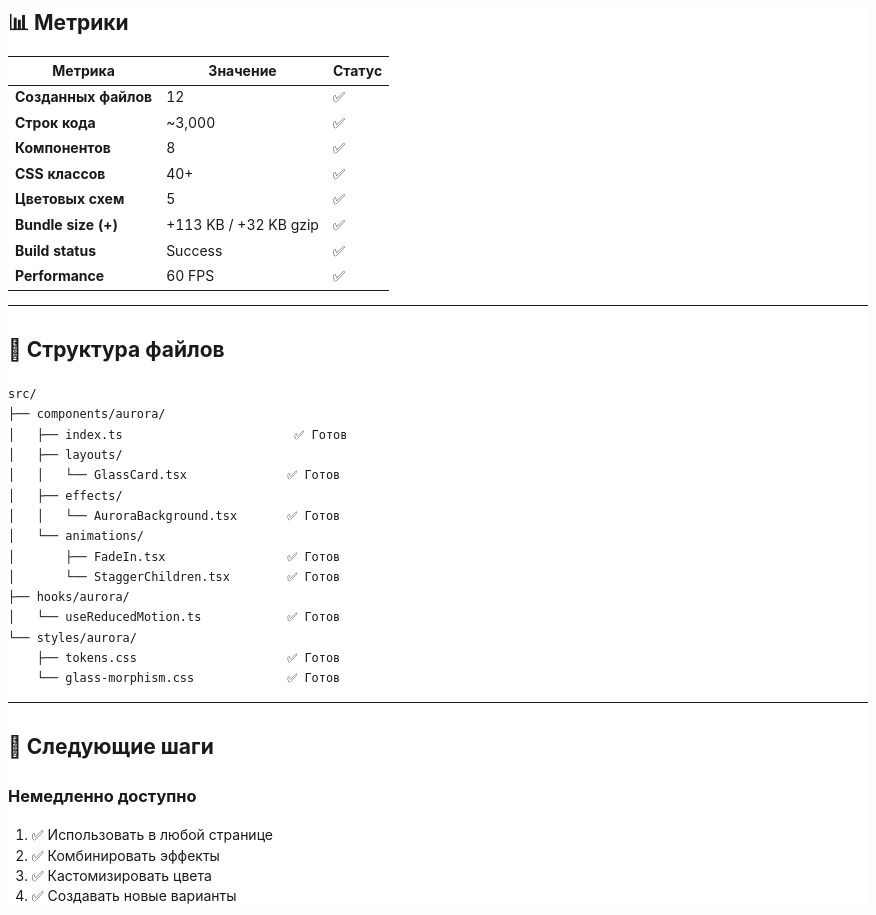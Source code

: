 
## 📊 Метрики

| Метрика | Значение | Статус |
|---------|----------|--------|
| **Созданных файлов** | 12 | ✅ |
| **Строк кода** | ~3,000 | ✅ |
| **Компонентов** | 8 | ✅ |
| **CSS классов** | 40+ | ✅ |
| **Цветовых схем** | 5 | ✅ |
| **Bundle size (+)** | +113 KB / +32 KB gzip | ✅ |
| **Build status** | Success | ✅ |
| **Performance** | 60 FPS | ✅ |

---

## 📁 Структура файлов

```
src/
├── components/aurora/
│   ├── index.ts                        ✅ Готов
│   ├── layouts/
│   │   └── GlassCard.tsx              ✅ Готов
│   ├── effects/
│   │   └── AuroraBackground.tsx       ✅ Готов
│   └── animations/
│       ├── FadeIn.tsx                 ✅ Готов
│       └── StaggerChildren.tsx        ✅ Готов
├── hooks/aurora/
│   └── useReducedMotion.ts            ✅ Готов
└── styles/aurora/
    ├── tokens.css                     ✅ Готов
    └── glass-morphism.css             ✅ Готов
```

---

## 🎯 Следующие шаги

### Немедленно доступно

1. ✅ Использовать в любой странице
2. ✅ Комбинировать эффекты
3. ✅ Кастомизировать цвета
4. ✅ Создавать новые варианты
